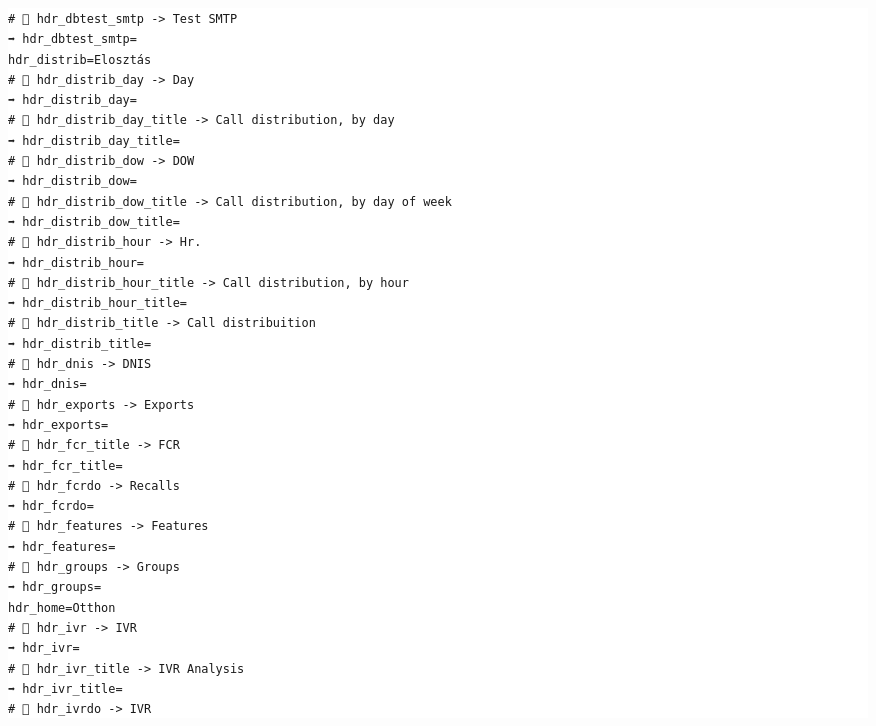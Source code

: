     # 🔴 hdr_dbtest_smtp -> Test SMTP
    ➡️ hdr_dbtest_smtp=
    hdr_distrib=Elosztás
    # 🔴 hdr_distrib_day -> Day
    ➡️ hdr_distrib_day=
    # 🔴 hdr_distrib_day_title -> Call distribution, by day
    ➡️ hdr_distrib_day_title=
    # 🔴 hdr_distrib_dow -> DOW
    ➡️ hdr_distrib_dow=
    # 🔴 hdr_distrib_dow_title -> Call distribution, by day of week
    ➡️ hdr_distrib_dow_title=
    # 🔴 hdr_distrib_hour -> Hr.
    ➡️ hdr_distrib_hour=
    # 🔴 hdr_distrib_hour_title -> Call distribution, by hour
    ➡️ hdr_distrib_hour_title=
    # 🔴 hdr_distrib_title -> Call distribuition
    ➡️ hdr_distrib_title=
    # 🔴 hdr_dnis -> DNIS
    ➡️ hdr_dnis=
    # 🔴 hdr_exports -> Exports
    ➡️ hdr_exports=
    # 🔴 hdr_fcr_title -> FCR
    ➡️ hdr_fcr_title=
    # 🔴 hdr_fcrdo -> Recalls
    ➡️ hdr_fcrdo=
    # 🔴 hdr_features -> Features
    ➡️ hdr_features=
    # 🔴 hdr_groups -> Groups
    ➡️ hdr_groups=
    hdr_home=Otthon
    # 🔴 hdr_ivr -> IVR
    ➡️ hdr_ivr=
    # 🔴 hdr_ivr_title -> IVR Analysis
    ➡️ hdr_ivr_title=
    # 🔴 hdr_ivrdo -> IVR